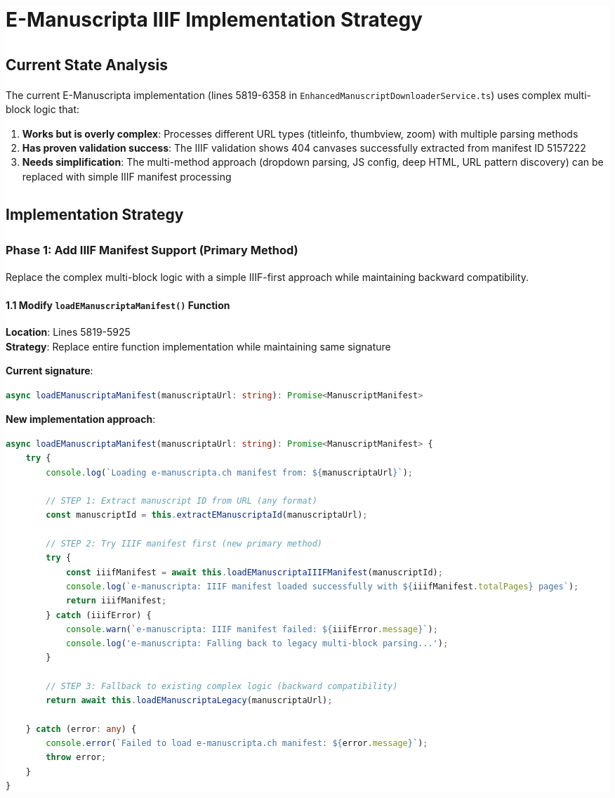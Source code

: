 # E-Manuscripta IIIF Implementation Strategy

## Current State Analysis

The current E-Manuscripta implementation (lines 5819-6358 in `EnhancedManuscriptDownloaderService.ts`) uses complex multi-block logic that:

1. **Works but is overly complex**: Processes different URL types (titleinfo, thumbview, zoom) with multiple parsing methods
2. **Has proven validation success**: The IIIF validation shows 404 canvases successfully extracted from manifest ID 5157222
3. **Needs simplification**: The multi-method approach (dropdown parsing, JS config, deep HTML, URL pattern discovery) can be replaced with simple IIIF manifest processing

## Implementation Strategy

### **Phase 1: Add IIIF Manifest Support (Primary Method)**

Replace the complex multi-block logic with a simple IIIF-first approach while maintaining backward compatibility.

#### **1.1 Modify `loadEManuscriptaManifest()` Function**

**Location**: Lines 5819-5925  
**Strategy**: Replace entire function implementation while maintaining same signature

**Current signature**:
```typescript
async loadEManuscriptaManifest(manuscriptaUrl: string): Promise<ManuscriptManifest>
```

**New implementation approach**:

```typescript
async loadEManuscriptaManifest(manuscriptaUrl: string): Promise<ManuscriptManifest> {
    try {
        console.log(`Loading e-manuscripta.ch manifest from: ${manuscriptaUrl}`);
        
        // STEP 1: Extract manuscript ID from URL (any format)
        const manuscriptId = this.extractEManuscriptaId(manuscriptaUrl);
        
        // STEP 2: Try IIIF manifest first (new primary method)
        try {
            const iiifManifest = await this.loadEManuscriptaIIIFManifest(manuscriptId);
            console.log(`e-manuscripta: IIIF manifest loaded successfully with ${iiifManifest.totalPages} pages`);
            return iiifManifest;
        } catch (iiifError) {
            console.warn(`e-manuscripta: IIIF manifest failed: ${iiifError.message}`);
            console.log('e-manuscripta: Falling back to legacy multi-block parsing...');
        }
        
        // STEP 3: Fallback to existing complex logic (backward compatibility)
        return await this.loadEManuscriptaLegacy(manuscriptaUrl);
        
    } catch (error: any) {
        console.error(`Failed to load e-manuscripta.ch manifest: ${error.message}`);
        throw error;
    }
}
```
